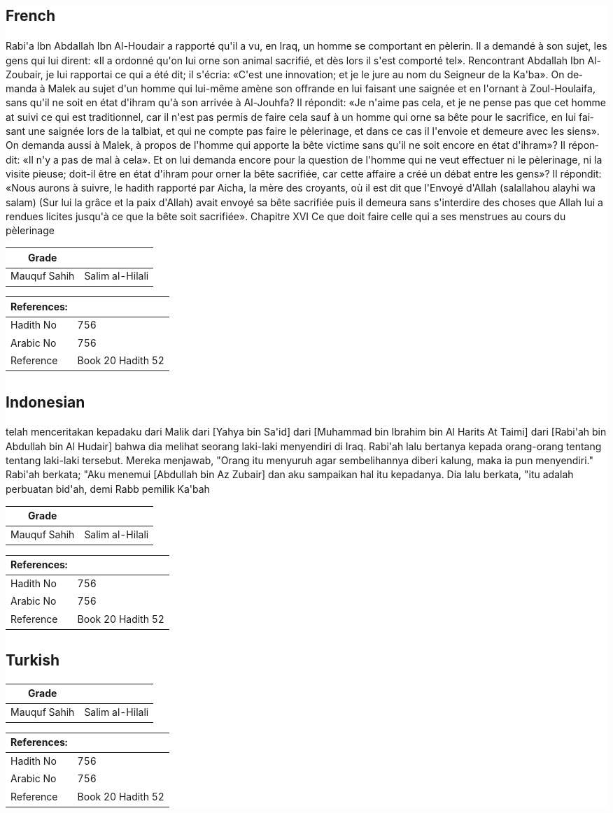 ## French


<div dir="ltr" lang="fr" style={{fontSize:'larger',backgroundColor:'#f8f9fa',padding:20}}>
Rabi'a Ibn Abdallah Ibn Al-Houdair a rapporté qu'il a vu, en Iraq, un homme se comportant en pèlerin. Il a demandé à son sujet, les gens qui lui dirent: «Il a ordonné qu'on lui orne son animal sacrifié, et dès lors il s'est comporté tel». Rencontrant Abdallah Ibn Al-Zoubair, je lui rapportai ce qui a été dit; il s'écria: «C'est une innovation; et je le jure au nom du Seigneur de la Ka'ba». On demanda à Malek au sujet d'un homme qui lui-même amène son offrande en lui faisant une saignée et en l'ornant à Zoul-Houlaifa, sans qu'il ne soit en état d'ihram qu'à son arrivée à Al-Jouhfa? Il répondit: «Je n'aime pas cela, et je ne pense pas que cet homme at suivi ce qui est traditionnel, car il n'est pas permis de faire cela sauf à un homme qui orne sa bête pour le sacrifice, en lui faisant une saignée lors de la talbiat, et qui ne compte pas faire le pèlerinage, et dans ce cas il l'envoie et demeure avec les siens». On demanda aussi à Malek, à propos de l'homme qui apporte la bête victime sans qu'il ne soit encore en état d'ihram»? Il répondit: «Il n'y a pas de mal à cela». Et on lui demanda encore pour la question de l'homme qui ne veut effectuer ni le pèlerinage, ni la visite pieuse; doit-il être en état d'ihram pour orner la bête sacrifiée, car cette affaire a créé un débat entre les gens»? Il répondit: «Nous aurons à suivre, le hadith rapporté par Aicha, la mère des croyants, où il est dit que l'Envoyé d'Allah (salallahou alayhi wa salam) (Sur lui la grâce et la paix d'Allah) avait envoyé sa bête sacrifiée puis il demeura sans s'interdire des choses que Allah lui a rendues licites jusqu'à ce que la bête soit sacrifiée». Chapitre XVI Ce que doit faire celle qui a ses menstrues au cours du pèlerinage
</div>
<div style={{backgroundColor:'#f8f9fa',padding:20, marginBottom: 10}}><table> <thead> <tr> <th>Grade</th> <th></th> </tr> </thead> <tbody> <tr><td>Mauquf Sahih</td><td>Salim al-Hilali</td></tr></tbody></table><table> <thead> <tr> <th>References:</th> <th></th> </tr> </thead> <tbody><tr><td>Hadith No</td><td>756</td></tr><tr><td>Arabic No</td><td>756</td></tr><tr><td>Reference</td><td>Book 20 Hadith 52</td></tr></tbody></table></div>

## Indonesian


<div dir="ltr" lang="id" style={{fontSize:'larger',backgroundColor:'#f8f9fa',padding:20}}>
telah menceritakan kepadaku dari Malik dari [Yahya bin Sa'id] dari [Muhammad bin Ibrahim bin Al Harits At Taimi] dari [Rabi'ah bin Abdullah bin Al Hudair] bahwa dia melihat seorang laki-laki menyendiri di Iraq. Rabi'ah lalu bertanya kepada orang-orang tentang tentang laki-laki tersebut. Mereka menjawab, "Orang itu menyuruh agar sembelihannya diberi kalung, maka ia pun menyendiri." Rabi'ah berkata; "Aku menemui [Abdullah bin Az Zubair] dan aku sampaikan hal itu kepadanya. Dia lalu berkata, "itu adalah perbuatan bid'ah, demi Rabb pemilik Ka'bah
</div>
<div style={{backgroundColor:'#f8f9fa',padding:20, marginBottom: 10}}><table> <thead> <tr> <th>Grade</th> <th></th> </tr> </thead> <tbody> <tr><td>Mauquf Sahih</td><td>Salim al-Hilali</td></tr></tbody></table><table> <thead> <tr> <th>References:</th> <th></th> </tr> </thead> <tbody><tr><td>Hadith No</td><td>756</td></tr><tr><td>Arabic No</td><td>756</td></tr><tr><td>Reference</td><td>Book 20 Hadith 52</td></tr></tbody></table></div>

## Turkish


<div dir="ltr" lang="tr" style={{fontSize:'larger',backgroundColor:'#f8f9fa',padding:20}}>

</div>
<div style={{backgroundColor:'#f8f9fa',padding:20, marginBottom: 10}}><table> <thead> <tr> <th>Grade</th> <th></th> </tr> </thead> <tbody> <tr><td>Mauquf Sahih</td><td>Salim al-Hilali</td></tr></tbody></table><table> <thead> <tr> <th>References:</th> <th></th> </tr> </thead> <tbody><tr><td>Hadith No</td><td>756</td></tr><tr><td>Arabic No</td><td>756</td></tr><tr><td>Reference</td><td>Book 20 Hadith 52</td></tr></tbody></table></div>
